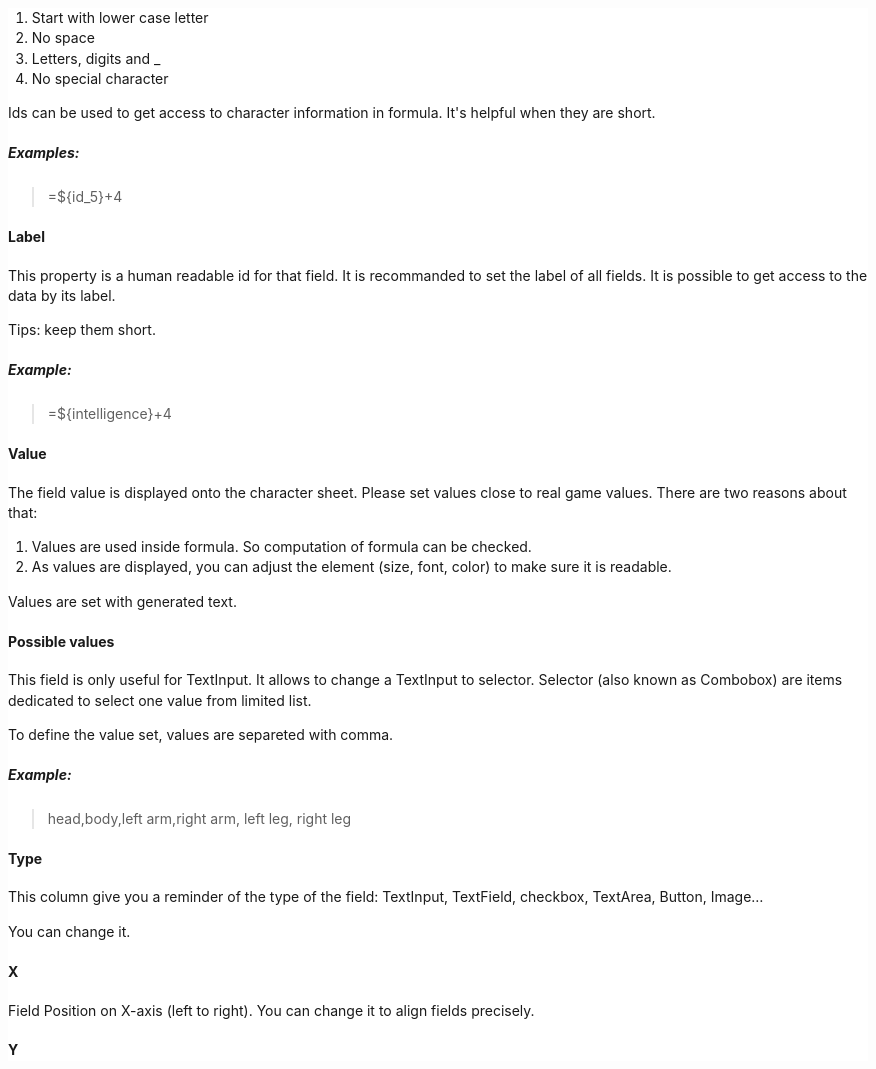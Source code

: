 1. Start with lower case letter
2. No space
3. Letters, digits and _
4. No special character

Ids can be used to get access to character information in formula. It's helpful when they are short.  
##### Examples:
> =${id\_5}+4


#### Label

This property is a human readable id for that field.
It is recommanded to set the label of all fields.
It is possible to get access to the data by its label.

Tips: keep them short.

##### Example:
> =${intelligence}+4

#### Value

The field value is displayed onto the character sheet. Please set values close to real game values.
There are two reasons about that:

1. Values are used inside formula. So computation of formula can be checked.
2. As values are displayed, you can adjust the element (size, font, color) to make sure it is readable.

Values are set with generated text.

#### Possible values

This field is only useful for TextInput. It allows to change a TextInput
to selector. Selector (also known as Combobox) are items dedicated to
select one value from limited list.

To define the value set, values are separeted with comma.

##### Example:
> head,body,left arm,right arm, left leg, right leg

#### Type

This column give you a reminder of the type of the field: TextInput,
TextField, checkbox, TextArea, Button, Image…

You can change it.

#### X

Field Position on X-axis (left to right). You can change it to align fields
precisely.

#### Y
